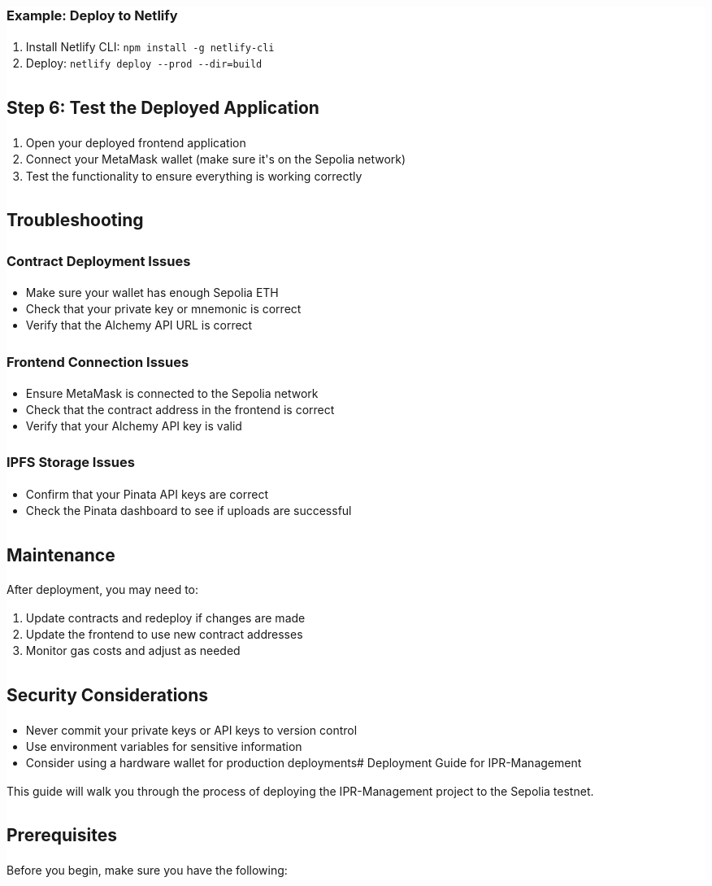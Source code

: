 ### Example: Deploy to Netlify

1. Install Netlify CLI: `npm install -g netlify-cli`
2. Deploy: `netlify deploy --prod --dir=build`

## Step 6: Test the Deployed Application

1. Open your deployed frontend application
2. Connect your MetaMask wallet (make sure it's on the Sepolia network)
3. Test the functionality to ensure everything is working correctly

## Troubleshooting

### Contract Deployment Issues

- Make sure your wallet has enough Sepolia ETH
- Check that your private key or mnemonic is correct
- Verify that the Alchemy API URL is correct

### Frontend Connection Issues

- Ensure MetaMask is connected to the Sepolia network
- Check that the contract address in the frontend is correct
- Verify that your Alchemy API key is valid

### IPFS Storage Issues

- Confirm that your Pinata API keys are correct
- Check the Pinata dashboard to see if uploads are successful

## Maintenance

After deployment, you may need to:

1. Update contracts and redeploy if changes are made
2. Update the frontend to use new contract addresses
3. Monitor gas costs and adjust as needed

## Security Considerations

- Never commit your private keys or API keys to version control
- Use environment variables for sensitive information
- Consider using a hardware wallet for production deployments# Deployment Guide for IPR-Management

This guide will walk you through the process of deploying the IPR-Management project to the Sepolia testnet.

## Prerequisites

Before you begin, make sure you have the following:

